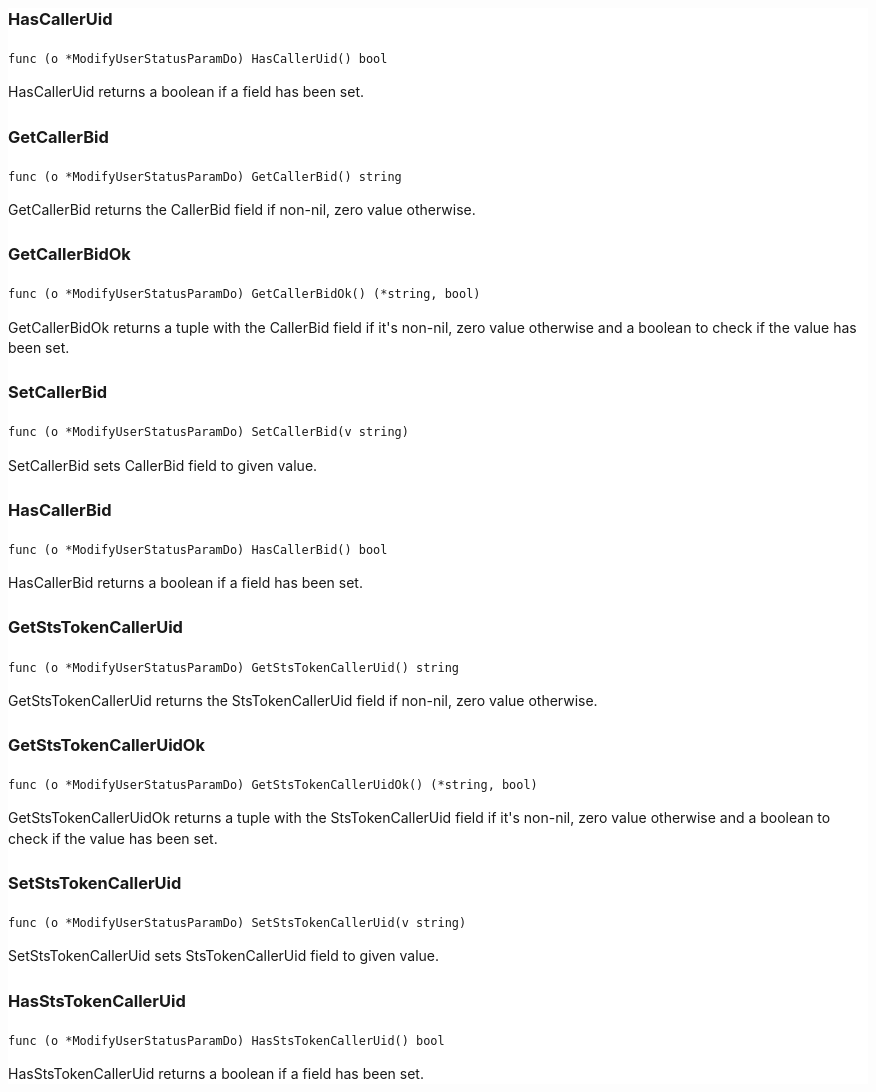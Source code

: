 ### HasCallerUid

`func (o *ModifyUserStatusParamDo) HasCallerUid() bool`

HasCallerUid returns a boolean if a field has been set.

### GetCallerBid

`func (o *ModifyUserStatusParamDo) GetCallerBid() string`

GetCallerBid returns the CallerBid field if non-nil, zero value otherwise.

### GetCallerBidOk

`func (o *ModifyUserStatusParamDo) GetCallerBidOk() (*string, bool)`

GetCallerBidOk returns a tuple with the CallerBid field if it's non-nil, zero value otherwise
and a boolean to check if the value has been set.

### SetCallerBid

`func (o *ModifyUserStatusParamDo) SetCallerBid(v string)`

SetCallerBid sets CallerBid field to given value.

### HasCallerBid

`func (o *ModifyUserStatusParamDo) HasCallerBid() bool`

HasCallerBid returns a boolean if a field has been set.

### GetStsTokenCallerUid

`func (o *ModifyUserStatusParamDo) GetStsTokenCallerUid() string`

GetStsTokenCallerUid returns the StsTokenCallerUid field if non-nil, zero value otherwise.

### GetStsTokenCallerUidOk

`func (o *ModifyUserStatusParamDo) GetStsTokenCallerUidOk() (*string, bool)`

GetStsTokenCallerUidOk returns a tuple with the StsTokenCallerUid field if it's non-nil, zero value otherwise
and a boolean to check if the value has been set.

### SetStsTokenCallerUid

`func (o *ModifyUserStatusParamDo) SetStsTokenCallerUid(v string)`

SetStsTokenCallerUid sets StsTokenCallerUid field to given value.

### HasStsTokenCallerUid

`func (o *ModifyUserStatusParamDo) HasStsTokenCallerUid() bool`

HasStsTokenCallerUid returns a boolean if a field has been set.
